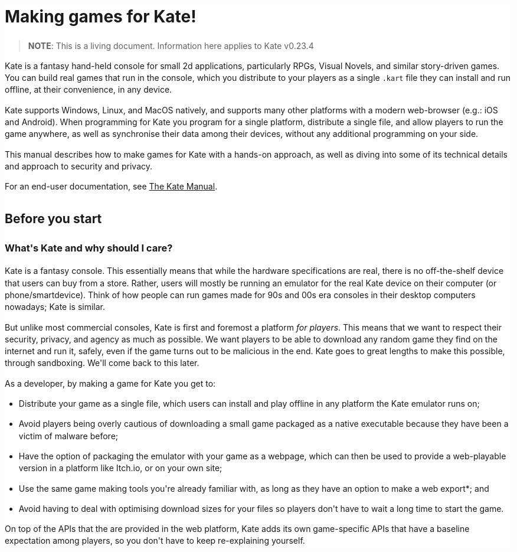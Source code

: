 # Making games for Kate!

> **NOTE**: This is a living document. Information here applies to Kate v0.23.4

Kate is a fantasy hand-held console for small 2d applications, particularly RPGs, Visual Novels, and similar story-driven games. You can build real games that run in the console, which you distribute to your players as a single `.kart` file they can install and run offline, at their convenience, in any device.

Kate supports Windows, Linux, and MacOS natively, and supports many other platforms with a modern web-browser (e.g.: iOS and Android). When programming for Kate you program for a single platform, distribute a single file, and allow players to run the game anywhere, as well as synchronise their data among their devices, without any additional programming on your side.

This manual describes how to make games for Kate with a hands-on approach, as well as diving into some of its technical details and approach to security and privacy.

For an end-user documentation, see [The Kate Manual](./user-manual.md).

## Before you start

### What's Kate and why should I care?

Kate is a fantasy console. This essentially means that while the hardware specifications are real, there is no off-the-shelf device that users can buy from a store. Rather, users will mostly be running an emulator for the real Kate device on their computer (or phone/smartdevice). Think of how people can run games made for 90s and 00s era consoles in their desktop computers nowadays; Kate is similar.

But unlike most commercial consoles, Kate is first and foremost a platform _for players_. This means that we want to respect their security, privacy, and agency as much as possible. We want players to be able to download any random game they find on the internet and run it, safely, even if the game turns out to be malicious in the end. Kate goes to great lengths to make this possible, through sandboxing. We'll come back to this later.

As a developer, by making a game for Kate you get to:

- Distribute your game as a single file, which users can install and play offline in any platform the Kate emulator runs on;

- Avoid players being overly cautious of downloading a small game packaged as a native executable because they have been a victim of malware before;

- Have the option of packaging the emulator with your game as a webpage, which can then be used to provide a web-playable version in a platform like Itch.io, or on your own site;

- Use the same game making tools you're already familiar with, as long as they have an option to make a web export\*; and

- Avoid having to deal with optimising download sizes for your files so players don't have to wait a long time to start the game.

On top of the APIs that the are provided in the web platform, Kate adds its own game-specific APIs that have a baseline expectation among players, so you don't have to keep re-explaining yourself.
